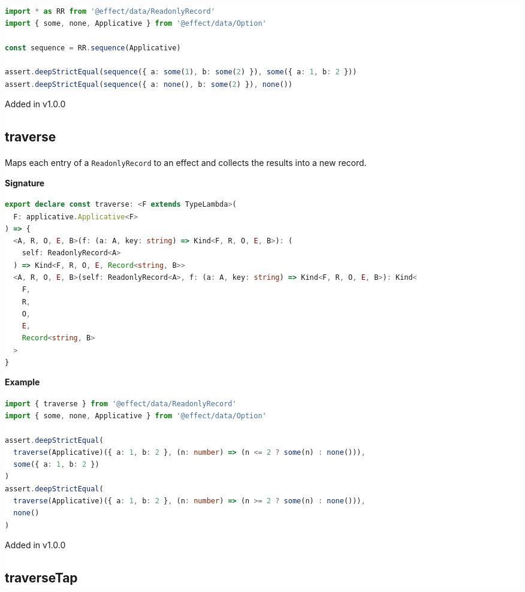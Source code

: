 ```ts
import * as RR from '@effect/data/ReadonlyRecord'
import { some, none, Applicative } from '@effect/data/Option'

const sequence = RR.sequence(Applicative)

assert.deepStrictEqual(sequence({ a: some(1), b: some(2) }), some({ a: 1, b: 2 }))
assert.deepStrictEqual(sequence({ a: none(), b: some(2) }), none())
```

Added in v1.0.0

## traverse

Maps each entry of a `ReadonlyRecord` to an effect and collects the results into a new record.

**Signature**

```ts
export declare const traverse: <F extends TypeLambda>(
  F: applicative.Applicative<F>
) => {
  <A, R, O, E, B>(f: (a: A, key: string) => Kind<F, R, O, E, B>): (
    self: ReadonlyRecord<A>
  ) => Kind<F, R, O, E, Record<string, B>>
  <A, R, O, E, B>(self: ReadonlyRecord<A>, f: (a: A, key: string) => Kind<F, R, O, E, B>): Kind<
    F,
    R,
    O,
    E,
    Record<string, B>
  >
}
```

**Example**

```ts
import { traverse } from '@effect/data/ReadonlyRecord'
import { some, none, Applicative } from '@effect/data/Option'

assert.deepStrictEqual(
  traverse(Applicative)({ a: 1, b: 2 }, (n: number) => (n <= 2 ? some(n) : none())),
  some({ a: 1, b: 2 })
)
assert.deepStrictEqual(
  traverse(Applicative)({ a: 1, b: 2 }, (n: number) => (n >= 2 ? some(n) : none())),
  none()
)
```

Added in v1.0.0

## traverseTap
